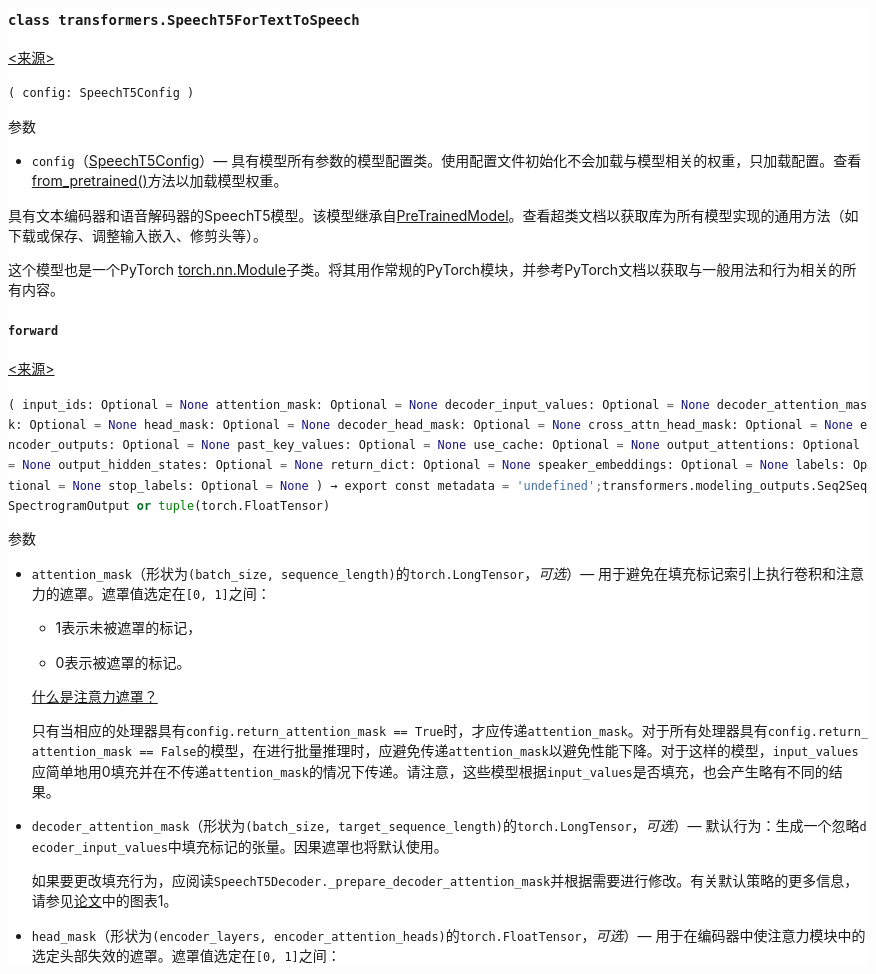 ### `class transformers.SpeechT5ForTextToSpeech`

[<来源>](https://github.com/huggingface/transformers/blob/v4.37.2/src/transformers/models/speecht5/modeling_speecht5.py#L2602)

```py
( config: SpeechT5Config )
```

参数

+   `config`（[SpeechT5Config](/docs/transformers/v4.37.2/en/model_doc/speecht5#transformers.SpeechT5Config)）— 具有模型所有参数的模型配置类。使用配置文件初始化不会加载与模型相关的权重，只加载配置。查看[from_pretrained()](/docs/transformers/v4.37.2/en/main_classes/model#transformers.PreTrainedModel.from_pretrained)方法以加载模型权重。

具有文本编码器和语音解码器的SpeechT5模型。该模型继承自[PreTrainedModel](/docs/transformers/v4.37.2/en/main_classes/model#transformers.PreTrainedModel)。查看超类文档以获取库为所有模型实现的通用方法（如下载或保存、调整输入嵌入、修剪头等）。

这个模型也是一个PyTorch [torch.nn.Module](https://pytorch.org/docs/stable/nn.html#torch.nn.Module)子类。将其用作常规的PyTorch模块，并参考PyTorch文档以获取与一般用法和行为相关的所有内容。

#### `forward`

[<来源>](https://github.com/huggingface/transformers/blob/v4.37.2/src/transformers/models/speecht5/modeling_speecht5.py#L2635)

```py
( input_ids: Optional = None attention_mask: Optional = None decoder_input_values: Optional = None decoder_attention_mask: Optional = None head_mask: Optional = None decoder_head_mask: Optional = None cross_attn_head_mask: Optional = None encoder_outputs: Optional = None past_key_values: Optional = None use_cache: Optional = None output_attentions: Optional = None output_hidden_states: Optional = None return_dict: Optional = None speaker_embeddings: Optional = None labels: Optional = None stop_labels: Optional = None ) → export const metadata = 'undefined';transformers.modeling_outputs.Seq2SeqSpectrogramOutput or tuple(torch.FloatTensor)
```

参数

+   `attention_mask`（形状为`(batch_size, sequence_length)`的`torch.LongTensor`，*可选*）— 用于避免在填充标记索引上执行卷积和注意力的遮罩。遮罩值选定在`[0, 1]`之间：

    +   1表示未被遮罩的标记，

    +   0表示被遮罩的标记。

    [什么是注意力遮罩？](../glossary#attention-mask)

    只有当相应的处理器具有`config.return_attention_mask == True`时，才应传递`attention_mask`。对于所有处理器具有`config.return_attention_mask == False`的模型，在进行批量推理时，应避免传递`attention_mask`以避免性能下降。对于这样的模型，`input_values`应简单地用0填充并在不传递`attention_mask`的情况下传递。请注意，这些模型根据`input_values`是否填充，也会产生略有不同的结果。

+   `decoder_attention_mask`（形状为`(batch_size, target_sequence_length)`的`torch.LongTensor`，*可选*）— 默认行为：生成一个忽略`decoder_input_values`中填充标记的张量。因果遮罩也将默认使用。

    如果要更改填充行为，应阅读`SpeechT5Decoder._prepare_decoder_attention_mask`并根据需要进行修改。有关默认策略的更多信息，请参见[论文](https://arxiv.org/abs/1910.13461)中的图表1。

+   `head_mask`（形状为`(encoder_layers, encoder_attention_heads)`的`torch.FloatTensor`，*可选*）— 用于在编码器中使注意力模块中的选定头部失效的遮罩。遮罩值选定在`[0, 1]`之间：
